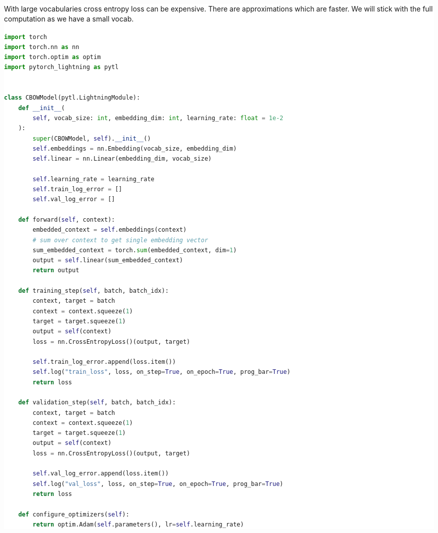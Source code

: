 
With large vocabularies cross entropy loss can be expensive. There are approximations which are faster. We will stick with the full computation as we have a small vocab.


```python
import torch
import torch.nn as nn
import torch.optim as optim
import pytorch_lightning as pytl


class CBOWModel(pytl.LightningModule):
    def __init__(
        self, vocab_size: int, embedding_dim: int, learning_rate: float = 1e-2
    ):
        super(CBOWModel, self).__init__()
        self.embeddings = nn.Embedding(vocab_size, embedding_dim)
        self.linear = nn.Linear(embedding_dim, vocab_size)

        self.learning_rate = learning_rate
        self.train_log_error = []
        self.val_log_error = []

    def forward(self, context):
        embedded_context = self.embeddings(context)
        # sum over context to get single embedding vector
        sum_embedded_context = torch.sum(embedded_context, dim=1)
        output = self.linear(sum_embedded_context)
        return output

    def training_step(self, batch, batch_idx):
        context, target = batch
        context = context.squeeze(1)
        target = target.squeeze(1)
        output = self(context)
        loss = nn.CrossEntropyLoss()(output, target)

        self.train_log_error.append(loss.item())
        self.log("train_loss", loss, on_step=True, on_epoch=True, prog_bar=True)
        return loss

    def validation_step(self, batch, batch_idx):
        context, target = batch
        context = context.squeeze(1)
        target = target.squeeze(1)
        output = self(context)
        loss = nn.CrossEntropyLoss()(output, target)

        self.val_log_error.append(loss.item())
        self.log("val_loss", loss, on_step=True, on_epoch=True, prog_bar=True)
        return loss

    def configure_optimizers(self):
        return optim.Adam(self.parameters(), lr=self.learning_rate)
```
